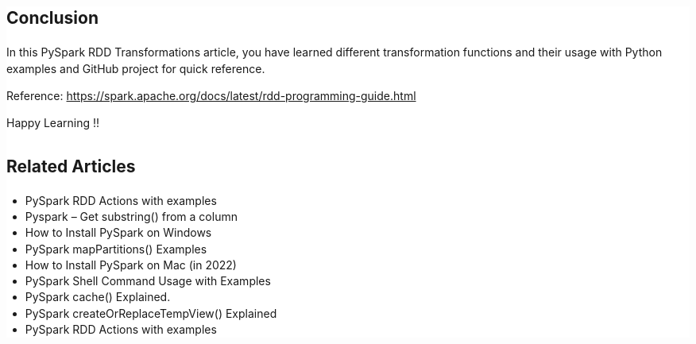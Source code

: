 
## Conclusion

In this PySpark RDD Transformations article, you have learned different transformation functions and their usage with Python examples and GitHub project for quick reference.

Reference: https://spark.apache.org/docs/latest/rdd-programming-guide.html

Happy Learning !!

## Related Articles
- PySpark RDD Actions with examples
- Pyspark – Get substring() from a column
- How to Install PySpark on Windows
- PySpark mapPartitions() Examples
- How to Install PySpark on Mac (in 2022)
- PySpark Shell Command Usage with Examples
- PySpark cache() Explained.
- PySpark createOrReplaceTempView() Explained
- PySpark RDD Actions with examples

